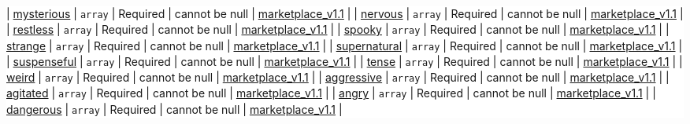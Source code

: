 | [mysterious](#mysterious)       | `array` | Required | cannot be null | [marketplace\_v1.1](marketplace_v1-properties-analysis-properties-moodadvanced_v8-properties-segments-properties-mysterious.md "https://github.com/cyanite-ai/aws-marketplace/blob/main/audio_analyzer/schemes/marketplace_v1.1/schema/marketplace_v1.1.schema.json#/properties/analysis/properties/moodAdvanced_v8/properties/segments/properties/mysterious")       |
| [nervous](#nervous)             | `array` | Required | cannot be null | [marketplace\_v1.1](marketplace_v1-properties-analysis-properties-moodadvanced_v8-properties-segments-properties-nervous.md "https://github.com/cyanite-ai/aws-marketplace/blob/main/audio_analyzer/schemes/marketplace_v1.1/schema/marketplace_v1.1.schema.json#/properties/analysis/properties/moodAdvanced_v8/properties/segments/properties/nervous")             |
| [restless](#restless)           | `array` | Required | cannot be null | [marketplace\_v1.1](marketplace_v1-properties-analysis-properties-moodadvanced_v8-properties-segments-properties-restless.md "https://github.com/cyanite-ai/aws-marketplace/blob/main/audio_analyzer/schemes/marketplace_v1.1/schema/marketplace_v1.1.schema.json#/properties/analysis/properties/moodAdvanced_v8/properties/segments/properties/restless")           |
| [spooky](#spooky)               | `array` | Required | cannot be null | [marketplace\_v1.1](marketplace_v1-properties-analysis-properties-moodadvanced_v8-properties-segments-properties-spooky.md "https://github.com/cyanite-ai/aws-marketplace/blob/main/audio_analyzer/schemes/marketplace_v1.1/schema/marketplace_v1.1.schema.json#/properties/analysis/properties/moodAdvanced_v8/properties/segments/properties/spooky")               |
| [strange](#strange)             | `array` | Required | cannot be null | [marketplace\_v1.1](marketplace_v1-properties-analysis-properties-moodadvanced_v8-properties-segments-properties-strange.md "https://github.com/cyanite-ai/aws-marketplace/blob/main/audio_analyzer/schemes/marketplace_v1.1/schema/marketplace_v1.1.schema.json#/properties/analysis/properties/moodAdvanced_v8/properties/segments/properties/strange")             |
| [supernatural](#supernatural)   | `array` | Required | cannot be null | [marketplace\_v1.1](marketplace_v1-properties-analysis-properties-moodadvanced_v8-properties-segments-properties-supernatural.md "https://github.com/cyanite-ai/aws-marketplace/blob/main/audio_analyzer/schemes/marketplace_v1.1/schema/marketplace_v1.1.schema.json#/properties/analysis/properties/moodAdvanced_v8/properties/segments/properties/supernatural")   |
| [suspenseful](#suspenseful)     | `array` | Required | cannot be null | [marketplace\_v1.1](marketplace_v1-properties-analysis-properties-moodadvanced_v8-properties-segments-properties-suspenseful.md "https://github.com/cyanite-ai/aws-marketplace/blob/main/audio_analyzer/schemes/marketplace_v1.1/schema/marketplace_v1.1.schema.json#/properties/analysis/properties/moodAdvanced_v8/properties/segments/properties/suspenseful")     |
| [tense](#tense)                 | `array` | Required | cannot be null | [marketplace\_v1.1](marketplace_v1-properties-analysis-properties-moodadvanced_v8-properties-segments-properties-tense.md "https://github.com/cyanite-ai/aws-marketplace/blob/main/audio_analyzer/schemes/marketplace_v1.1/schema/marketplace_v1.1.schema.json#/properties/analysis/properties/moodAdvanced_v8/properties/segments/properties/tense")                 |
| [weird](#weird)                 | `array` | Required | cannot be null | [marketplace\_v1.1](marketplace_v1-properties-analysis-properties-moodadvanced_v8-properties-segments-properties-weird.md "https://github.com/cyanite-ai/aws-marketplace/blob/main/audio_analyzer/schemes/marketplace_v1.1/schema/marketplace_v1.1.schema.json#/properties/analysis/properties/moodAdvanced_v8/properties/segments/properties/weird")                 |
| [aggressive](#aggressive)       | `array` | Required | cannot be null | [marketplace\_v1.1](marketplace_v1-properties-analysis-properties-moodadvanced_v8-properties-segments-properties-aggressive.md "https://github.com/cyanite-ai/aws-marketplace/blob/main/audio_analyzer/schemes/marketplace_v1.1/schema/marketplace_v1.1.schema.json#/properties/analysis/properties/moodAdvanced_v8/properties/segments/properties/aggressive")       |
| [agitated](#agitated)           | `array` | Required | cannot be null | [marketplace\_v1.1](marketplace_v1-properties-analysis-properties-moodadvanced_v8-properties-segments-properties-agitated.md "https://github.com/cyanite-ai/aws-marketplace/blob/main/audio_analyzer/schemes/marketplace_v1.1/schema/marketplace_v1.1.schema.json#/properties/analysis/properties/moodAdvanced_v8/properties/segments/properties/agitated")           |
| [angry](#angry)                 | `array` | Required | cannot be null | [marketplace\_v1.1](marketplace_v1-properties-analysis-properties-moodadvanced_v8-properties-segments-properties-angry.md "https://github.com/cyanite-ai/aws-marketplace/blob/main/audio_analyzer/schemes/marketplace_v1.1/schema/marketplace_v1.1.schema.json#/properties/analysis/properties/moodAdvanced_v8/properties/segments/properties/angry")                 |
| [dangerous](#dangerous)         | `array` | Required | cannot be null | [marketplace\_v1.1](marketplace_v1-properties-analysis-properties-moodadvanced_v8-properties-segments-properties-dangerous.md "https://github.com/cyanite-ai/aws-marketplace/blob/main/audio_analyzer/schemes/marketplace_v1.1/schema/marketplace_v1.1.schema.json#/properties/analysis/properties/moodAdvanced_v8/properties/segments/properties/dangerous")         |